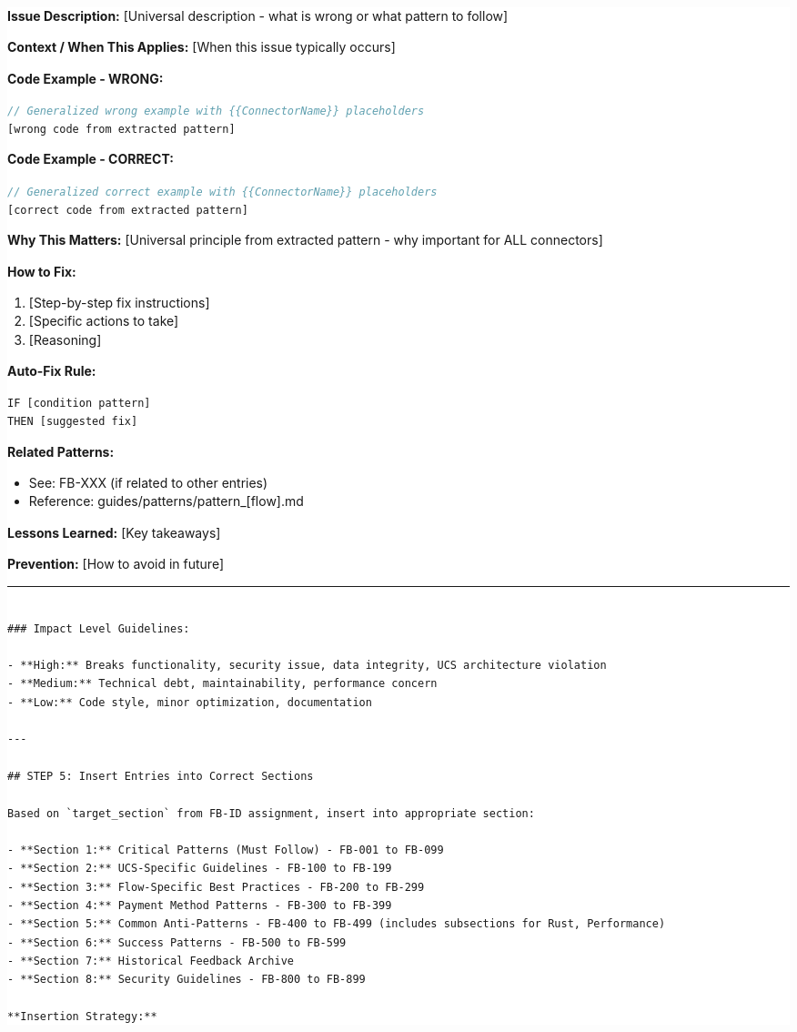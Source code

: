 **Issue Description:**
[Universal description - what is wrong or what pattern to follow]

**Context / When This Applies:**
[When this issue typically occurs]

**Code Example - WRONG:**
```rust
// Generalized wrong example with {{ConnectorName}} placeholders
[wrong code from extracted pattern]
```

**Code Example - CORRECT:**
```rust
// Generalized correct example with {{ConnectorName}} placeholders
[correct code from extracted pattern]
```

**Why This Matters:**
[Universal principle from extracted pattern - why important for ALL connectors]

**How to Fix:**
1. [Step-by-step fix instructions]
2. [Specific actions to take]
3. [Reasoning]

**Auto-Fix Rule:**
```
IF [condition pattern]
THEN [suggested fix]
```

**Related Patterns:**
- See: FB-XXX (if related to other entries)
- Reference: guides/patterns/pattern_[flow].md

**Lessons Learned:**
[Key takeaways]

**Prevention:**
[How to avoid in future]

---
```

### Impact Level Guidelines:

- **High:** Breaks functionality, security issue, data integrity, UCS architecture violation
- **Medium:** Technical debt, maintainability, performance concern
- **Low:** Code style, minor optimization, documentation

---

## STEP 5: Insert Entries into Correct Sections

Based on `target_section` from FB-ID assignment, insert into appropriate section:

- **Section 1:** Critical Patterns (Must Follow) - FB-001 to FB-099
- **Section 2:** UCS-Specific Guidelines - FB-100 to FB-199
- **Section 3:** Flow-Specific Best Practices - FB-200 to FB-299
- **Section 4:** Payment Method Patterns - FB-300 to FB-399
- **Section 5:** Common Anti-Patterns - FB-400 to FB-499 (includes subsections for Rust, Performance)
- **Section 6:** Success Patterns - FB-500 to FB-599
- **Section 7:** Historical Feedback Archive
- **Section 8:** Security Guidelines - FB-800 to FB-899

**Insertion Strategy:**

```